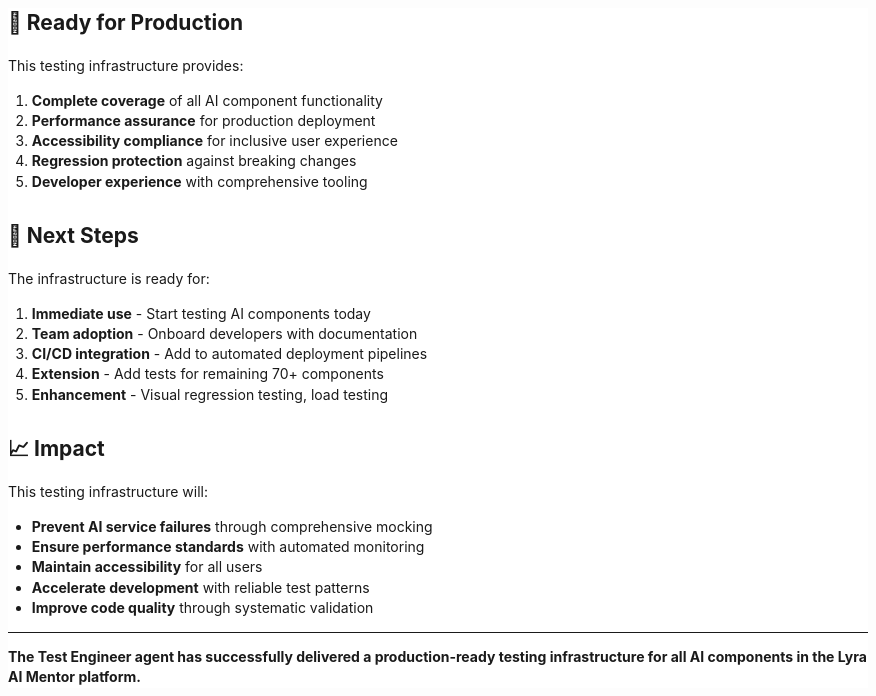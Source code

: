 ## 🎯 Ready for Production

This testing infrastructure provides:

1. **Complete coverage** of all AI component functionality
2. **Performance assurance** for production deployment
3. **Accessibility compliance** for inclusive user experience
4. **Regression protection** against breaking changes
5. **Developer experience** with comprehensive tooling

## 🔄 Next Steps

The infrastructure is ready for:
1. **Immediate use** - Start testing AI components today
2. **Team adoption** - Onboard developers with documentation
3. **CI/CD integration** - Add to automated deployment pipelines
4. **Extension** - Add tests for remaining 70+ components
5. **Enhancement** - Visual regression testing, load testing

## 📈 Impact

This testing infrastructure will:
- **Prevent AI service failures** through comprehensive mocking
- **Ensure performance standards** with automated monitoring
- **Maintain accessibility** for all users
- **Accelerate development** with reliable test patterns
- **Improve code quality** through systematic validation

---

**The Test Engineer agent has successfully delivered a production-ready testing infrastructure for all AI components in the Lyra AI Mentor platform.**
